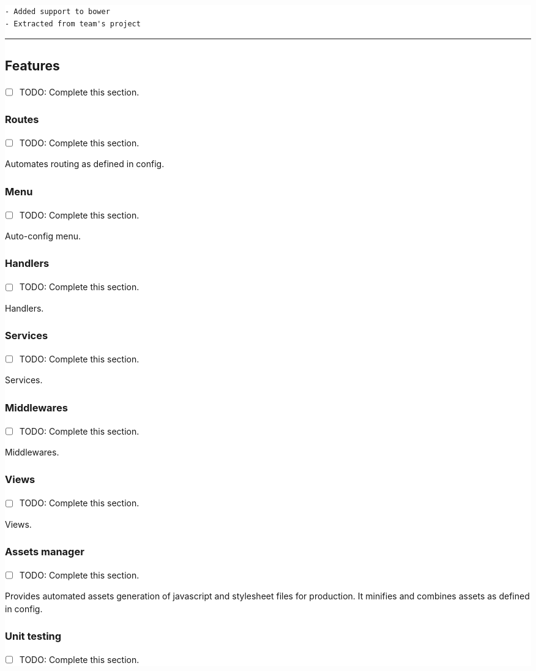     - Added support to bower
    - Extracted from team's project

---
<a id="features"></a>
## Features
- [ ] TODO: Complete this section.  

<a id="routes"></a>
### Routes
- [ ] TODO: Complete this section.  

Automates routing as defined in config.

<a id="menu"></a>
### Menu
- [ ] TODO: Complete this section.  

Auto-config menu.

<a id="handlers"></a>
### Handlers
- [ ] TODO: Complete this section.  

Handlers.

<a id="services"></a>
### Services
- [ ] TODO: Complete this section.  

Services.

<a id="middlewares"></a>
### Middlewares
- [ ] TODO: Complete this section.  

Middlewares.

<a id="views"></a>
### Views
- [ ] TODO: Complete this section.  

Views.

<a id="assets-manager"></a>
### Assets manager
- [ ] TODO: Complete this section.  

Provides automated assets generation of javascript and stylesheet files for production. It minifies and combines assets as defined in config.

<a id="unit-testing"></a>
### Unit testing
- [ ] TODO: Complete this section.  

